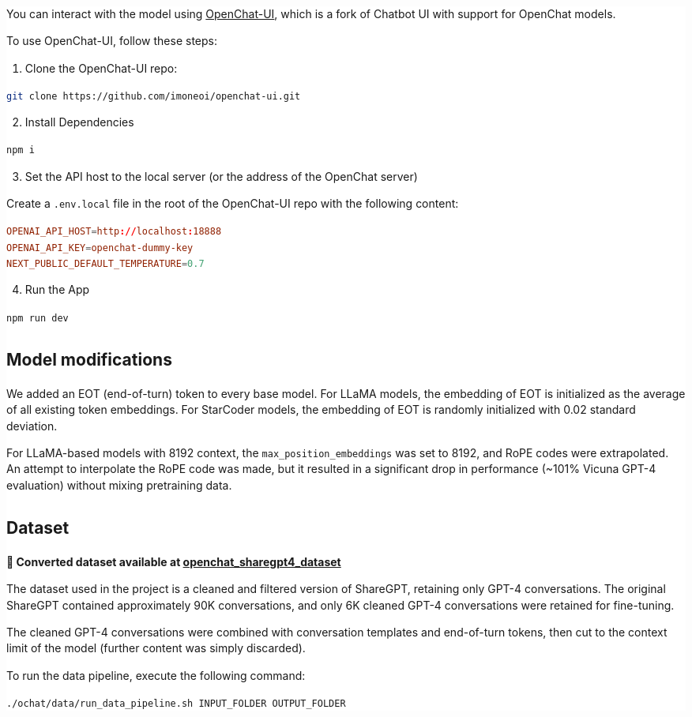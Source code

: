 You can interact with the model using [OpenChat-UI](https://github.com/imoneoi/openchat-ui), which is a fork of Chatbot UI with support for OpenChat models.

To use OpenChat-UI, follow these steps:

1. Clone the OpenChat-UI repo:

```bash
git clone https://github.com/imoneoi/openchat-ui.git
```

2. Install Dependencies

```bash
npm i
```

3. Set the API host to the local server (or the address of the OpenChat server)

Create a `.env.local` file in the root of the OpenChat-UI repo with the following content:

```conf
OPENAI_API_HOST=http://localhost:18888
OPENAI_API_KEY=openchat-dummy-key
NEXT_PUBLIC_DEFAULT_TEMPERATURE=0.7
```

4. Run the App

```bash
npm run dev
```

## Model modifications

We added an EOT (end-of-turn) token to every base model. For LLaMA models, the embedding of EOT is initialized as the average of all existing token embeddings. For StarCoder models, the embedding of EOT is randomly initialized with 0.02 standard deviation.

For LLaMA-based models with 8192 context, the `max_position_embeddings` was set to 8192, and RoPE codes were extrapolated. An attempt to interpolate the RoPE code was made, but it resulted in a significant drop in performance (~101% Vicuna GPT-4 evaluation) without mixing pretraining data.

## Dataset

**🤗 Converted dataset available at [openchat_sharegpt4_dataset](https://huggingface.co/datasets/openchat/openchat_sharegpt4_dataset)**

The dataset used in the project is a cleaned and filtered version of ShareGPT, retaining only GPT-4 conversations. The original ShareGPT contained approximately 90K conversations, and only 6K cleaned GPT-4 conversations were retained for fine-tuning.

The cleaned GPT-4 conversations were combined with conversation templates and end-of-turn tokens, then cut to the context limit of the model (further content was simply discarded).

To run the data pipeline, execute the following command:

```bash
./ochat/data/run_data_pipeline.sh INPUT_FOLDER OUTPUT_FOLDER
```
